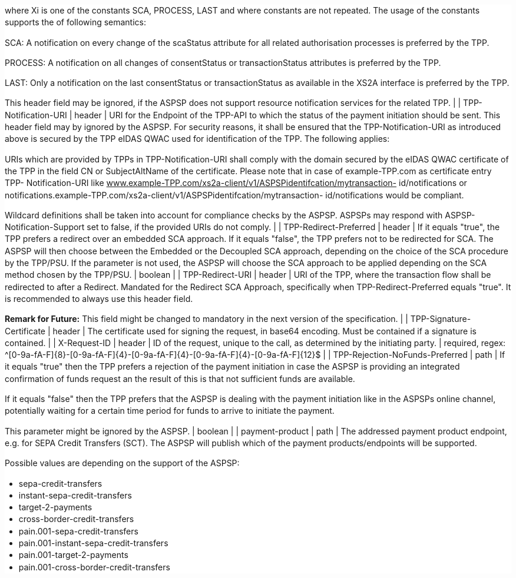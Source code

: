 where Xi is one of the constants SCA, PROCESS, LAST and where constants are not repeated. The usage of the constants supports the of following semantics:

SCA: A notification on every change of the scaStatus attribute for all related authorisation processes is preferred by the TPP.

PROCESS: A notification on all changes of consentStatus or transactionStatus attributes is preferred by the TPP.

LAST: Only a notification on the last consentStatus or transactionStatus as available in the XS2A interface is preferred by the TPP.

This header field may be ignored, if the ASPSP does not support resource notification services for the related TPP. |
| TPP-Notification-URI | header | URI for the Endpoint of the TPP-API to which the status of the payment initiation should be sent. This header field may by ignored by the ASPSP.
For security reasons, it shall be ensured that the TPP-Notification-URI as introduced above is secured by the TPP eIDAS QWAC used for identification of the TPP. The following applies:

URIs which are provided by TPPs in TPP-Notification-URI shall comply with the domain secured by the eIDAS QWAC certificate of the TPP in the field CN or SubjectAltName of the certificate. Please note that in case of example-TPP.com as certificate entry TPP- Notification-URI like www.example-TPP.com/xs2a-client/v1/ASPSPidentifcation/mytransaction- id/notifications or notifications.example-TPP.com/xs2a-client/v1/ASPSPidentifcation/mytransaction- id/notifications would be compliant.

Wildcard definitions shall be taken into account for compliance checks by the ASPSP. ASPSPs may respond with ASPSP-Notification-Support set to false, if the provided URIs do not comply. |
| TPP-Redirect-Preferred | header | If it equals "true", the TPP prefers a redirect over an embedded SCA approach. If it equals "false", the TPP prefers not to be redirected for SCA. The ASPSP will then choose between the Embedded or the Decoupled SCA approach, depending on the choice of the SCA procedure by the TPP/PSU. If the parameter is not used, the ASPSP will choose the SCA approach to be applied depending on the SCA method chosen by the TPP/PSU. | boolean |
| TPP-Redirect-URI | header | URI of the TPP, where the transaction flow shall be redirected to after a Redirect.
Mandated for the Redirect SCA Approach, specifically when TPP-Redirect-Preferred equals "true". It is recommended to always use this header field.

**Remark for Future:** This field might be changed to mandatory in the next version of the specification. |
| TPP-Signature-Certificate	| header | The certificate used for signing the request, in base64 encoding. Must be contained if a signature is contained. |
| X-Request-ID	| header | ID of the request, unique to the call, as determined by the initiating party. | required, regex: ^[0-9a-fA-F]{8}\-[0-9a-fA-F]{4}\-[0-9a-fA-F]{4}\-[0-9a-fA-F]{4}\-[0-9a-fA-F]{12}$ |
| TPP-Rejection-NoFunds-Preferred	| path | If it equals "true" then the TPP prefers a rejection of the payment initiation in case the ASPSP is providing an integrated confirmation of funds request an the result of this is that not sufficient funds are available.

If it equals "false" then the TPP prefers that the ASPSP is dealing with the payment initiation like in the ASPSPs online channel, potentially waiting for a certain time period for funds to arrive to initiate the payment.

This parameter might be ignored by the ASPSP. | boolean |
| payment-product | path | The addressed payment product endpoint, e.g. for SEPA Credit Transfers (SCT). The ASPSP will publish which of the payment products/endpoints will be supported.

Possible values are depending on the support of the ASPSP:

  * sepa-credit-transfers
  * instant-sepa-credit-transfers
  * target-2-payments
  * cross-border-credit-transfers
  * pain.001-sepa-credit-transfers
  * pain.001-instant-sepa-credit-transfers
  * pain.001-target-2-payments
  * pain.001-cross-border-credit-transfers
